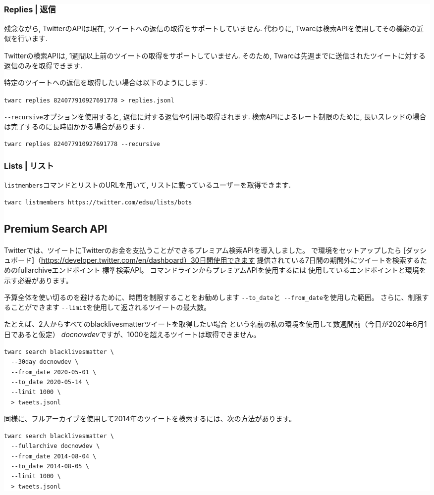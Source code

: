 ### Replies | 返信

残念ながら, TwitterのAPIは現在, ツイートへの返信の取得をサポートしていません.
代わりに, Twarcは検索APIを使用してその機能の近似を行います.

Twitterの検索APIは, 1週間以上前のツイートの取得をサポートしていません.
そのため, Twarcは先週までに送信されたツイートに対する返信のみを取得できます.

特定のツイートへの返信を取得したい場合は以下のようにします.

    twarc replies 824077910927691778 > replies.jsonl

`--recursive`オプションを使用すると, 返信に対する返信や引用も取得されます.
検索APIによるレート制限のために, 長いスレッドの場合は完了するのに長時間かかる場合があります.

    twarc replies 824077910927691778 --recursive

### Lists | リスト

`listmembers`コマンドとリストのURLを用いて, リストに載っているユーザーを取得できます.

    twarc listmembers https://twitter.com/edsu/lists/bots

## Premium Search API

Twitterでは、ツイートにTwitterのお金を支払うことができるプレミアム検索APIを導入しました。
で環境をセットアップしたら
[ダッシュボード]（https://developer.twitter.com/en/dashboard）30日間使用できます
提供されている7日間の期間外にツイートを検索するためのfullarchiveエンドポイント
標準検索API。 コマンドラインからプレミアムAPIを使用するには
使用しているエンドポイントと環境を示す必要があります。

予算全体を使い切るのを避けるために、時間を制限することをお勧めします
`--to_date`と` --from_date`を使用した範囲。 さらに、制限することができます
`--limit`を使用して返されるツイートの最大数。

たとえば、2人からすべてのblacklivesmatterツイートを取得したい場合
という名前の私の環境を使用して数週間前（今日が2020年6月1日であると仮定）
*docnowdev*ですが、1000を超えるツイートは取得できません。

    twarc search blacklivesmatter \
      --30day docnowdev \
      --from_date 2020-05-01 \
      --to_date 2020-05-14 \
      --limit 1000 \
      > tweets.jsonl

同様に、フルアーカイブを使用して2014年のツイートを検索するには、次の方法があります。

    twarc search blacklivesmatter \
      --fullarchive docnowdev \
      --from_date 2014-08-04 \
      --to_date 2014-08-05 \
      --limit 1000 \
      > tweets.jsonl


[英語]: https://github.com/DocNow/twarc/blob/main/README.md
[ポルトガル語]: https://github.com/DocNow/twarc/blob/main/README_pt_br.md
[スペイン語]: https://github.com/DocNow/twarc/blob/main/README_es_mx.md
[スウェーデン語]: https://github.com/DocNow/twarc/blob/main/README_sv_se.md
[スワヒリ語]: https://github.com/DocNow/twarc/blob/main/README_sw_ke.md
[ISO 639-1]: https://en.wikipedia.org/wiki/List_of_ISO_639-1_codes
[Haruna]: https://github.com/eggplants